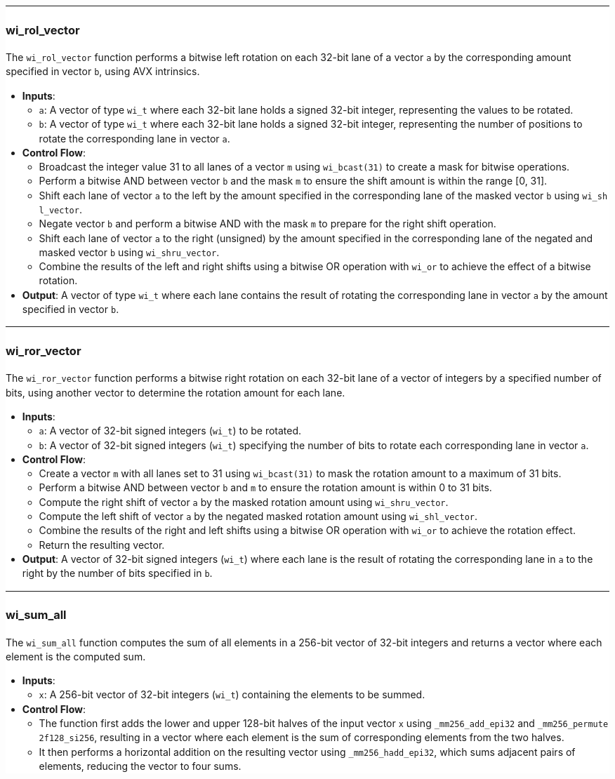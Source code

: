 
---
### wi\_rol\_vector
The `wi_rol_vector` function performs a bitwise left rotation on each 32-bit lane of a vector `a` by the corresponding amount specified in vector `b`, using AVX intrinsics.
- **Inputs**:
    - `a`: A vector of type `wi_t` where each 32-bit lane holds a signed 32-bit integer, representing the values to be rotated.
    - `b`: A vector of type `wi_t` where each 32-bit lane holds a signed 32-bit integer, representing the number of positions to rotate the corresponding lane in vector `a`.
- **Control Flow**:
    - Broadcast the integer value 31 to all lanes of a vector `m` using `wi_bcast(31)` to create a mask for bitwise operations.
    - Perform a bitwise AND between vector `b` and the mask `m` to ensure the shift amount is within the range [0, 31].
    - Shift each lane of vector `a` to the left by the amount specified in the corresponding lane of the masked vector `b` using `wi_shl_vector`.
    - Negate vector `b` and perform a bitwise AND with the mask `m` to prepare for the right shift operation.
    - Shift each lane of vector `a` to the right (unsigned) by the amount specified in the corresponding lane of the negated and masked vector `b` using `wi_shru_vector`.
    - Combine the results of the left and right shifts using a bitwise OR operation with `wi_or` to achieve the effect of a bitwise rotation.
- **Output**: A vector of type `wi_t` where each lane contains the result of rotating the corresponding lane in vector `a` by the amount specified in vector `b`.


---
### wi\_ror\_vector
The `wi_ror_vector` function performs a bitwise right rotation on each 32-bit lane of a vector of integers by a specified number of bits, using another vector to determine the rotation amount for each lane.
- **Inputs**:
    - `a`: A vector of 32-bit signed integers (`wi_t`) to be rotated.
    - `b`: A vector of 32-bit signed integers (`wi_t`) specifying the number of bits to rotate each corresponding lane in vector `a`.
- **Control Flow**:
    - Create a vector `m` with all lanes set to 31 using `wi_bcast(31)` to mask the rotation amount to a maximum of 31 bits.
    - Perform a bitwise AND between vector `b` and `m` to ensure the rotation amount is within 0 to 31 bits.
    - Compute the right shift of vector `a` by the masked rotation amount using `wi_shru_vector`.
    - Compute the left shift of vector `a` by the negated masked rotation amount using `wi_shl_vector`.
    - Combine the results of the right and left shifts using a bitwise OR operation with `wi_or` to achieve the rotation effect.
    - Return the resulting vector.
- **Output**: A vector of 32-bit signed integers (`wi_t`) where each lane is the result of rotating the corresponding lane in `a` to the right by the number of bits specified in `b`.


---
### wi\_sum\_all
The `wi_sum_all` function computes the sum of all elements in a 256-bit vector of 32-bit integers and returns a vector where each element is the computed sum.
- **Inputs**:
    - `x`: A 256-bit vector of 32-bit integers (`wi_t`) containing the elements to be summed.
- **Control Flow**:
    - The function first adds the lower and upper 128-bit halves of the input vector `x` using `_mm256_add_epi32` and `_mm256_permute2f128_si256`, resulting in a vector where each element is the sum of corresponding elements from the two halves.
    - It then performs a horizontal addition on the resulting vector using `_mm256_hadd_epi32`, which sums adjacent pairs of elements, reducing the vector to four sums.